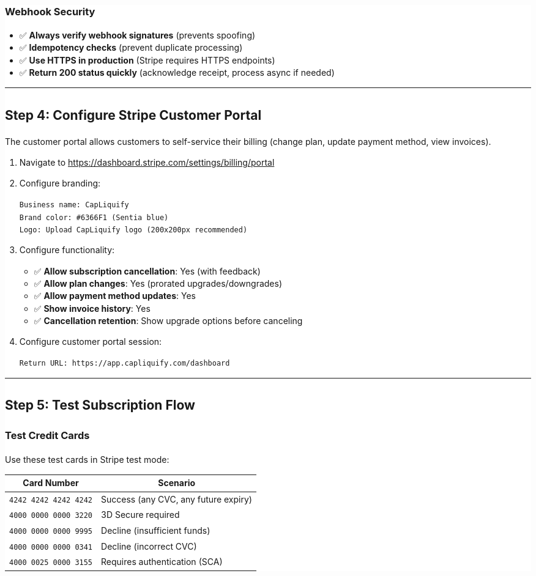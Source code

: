 ### Webhook Security

- ✅ **Always verify webhook signatures** (prevents spoofing)
- ✅ **Idempotency checks** (prevent duplicate processing)
- ✅ **Use HTTPS in production** (Stripe requires HTTPS endpoints)
- ✅ **Return 200 status quickly** (acknowledge receipt, process async if needed)

---

## Step 4: Configure Stripe Customer Portal

The customer portal allows customers to self-service their billing (change plan, update payment method, view invoices).

1. Navigate to https://dashboard.stripe.com/settings/billing/portal
2. Configure branding:
   ```
   Business name: CapLiquify
   Brand color: #6366F1 (Sentia blue)
   Logo: Upload CapLiquify logo (200x200px recommended)
   ```

3. Configure functionality:
   - ✅ **Allow subscription cancellation**: Yes (with feedback)
   - ✅ **Allow plan changes**: Yes (prorated upgrades/downgrades)
   - ✅ **Allow payment method updates**: Yes
   - ✅ **Show invoice history**: Yes
   - ✅ **Cancellation retention**: Show upgrade options before canceling

4. Configure customer portal session:
   ```
   Return URL: https://app.capliquify.com/dashboard
   ```

---

## Step 5: Test Subscription Flow

### Test Credit Cards

Use these test cards in Stripe test mode:

| Card Number | Scenario |
|-------------|----------|
| `4242 4242 4242 4242` | Success (any CVC, any future expiry) |
| `4000 0000 0000 3220` | 3D Secure required |
| `4000 0000 0000 9995` | Decline (insufficient funds) |
| `4000 0000 0000 0341` | Decline (incorrect CVC) |
| `4000 0025 0000 3155` | Requires authentication (SCA) |
